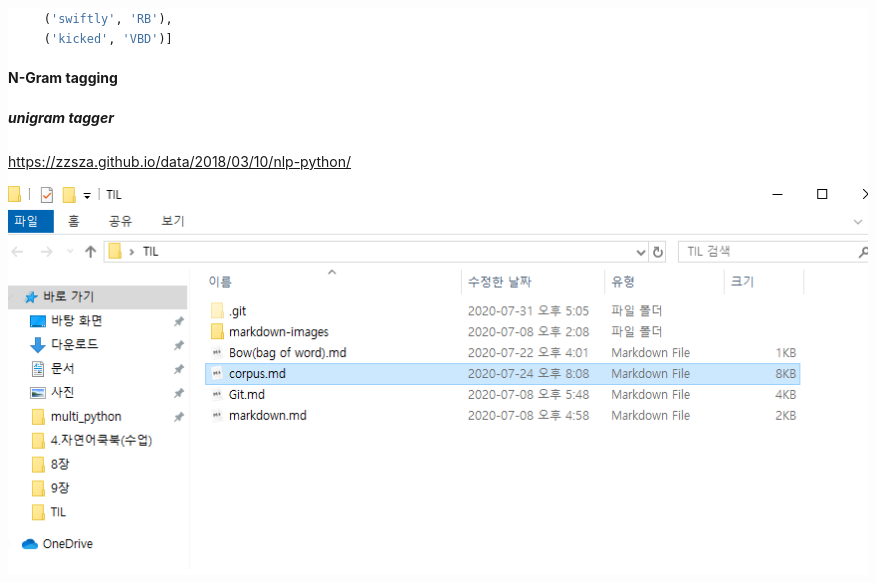 ```python
	 ('swiftly', 'RB'),
	 ('kicked', 'VBD')]
```



#### N-Gram tagging

##### unigram tagger





https://zzsza.github.io/data/2018/03/10/nlp-python/ 



















![image-20200731170844759](markdown-images/image-20200731170844759.png)





































